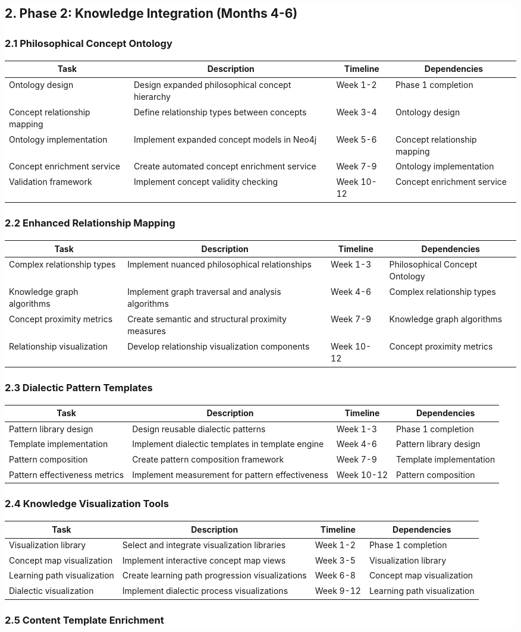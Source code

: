 ## 2. Phase 2: Knowledge Integration (Months 4-6)

### 2.1 Philosophical Concept Ontology

| Task | Description | Timeline | Dependencies |
|------|-------------|----------|--------------|
| Ontology design | Design expanded philosophical concept hierarchy | Week 1-2 | Phase 1 completion |
| Concept relationship mapping | Define relationship types between concepts | Week 3-4 | Ontology design |
| Ontology implementation | Implement expanded concept models in Neo4j | Week 5-6 | Concept relationship mapping |
| Concept enrichment service | Create automated concept enrichment service | Week 7-9 | Ontology implementation |
| Validation framework | Implement concept validity checking | Week 10-12 | Concept enrichment service |

### 2.2 Enhanced Relationship Mapping

| Task | Description | Timeline | Dependencies |
|------|-------------|----------|--------------|
| Complex relationship types | Implement nuanced philosophical relationships | Week 1-3 | Philosophical Concept Ontology |
| Knowledge graph algorithms | Implement graph traversal and analysis algorithms | Week 4-6 | Complex relationship types |
| Concept proximity metrics | Create semantic and structural proximity measures | Week 7-9 | Knowledge graph algorithms |
| Relationship visualization | Develop relationship visualization components | Week 10-12 | Concept proximity metrics |

### 2.3 Dialectic Pattern Templates

| Task | Description | Timeline | Dependencies |
|------|-------------|----------|--------------|
| Pattern library design | Design reusable dialectic patterns | Week 1-3 | Phase 1 completion |
| Template implementation | Implement dialectic templates in template engine | Week 4-6 | Pattern library design |
| Pattern composition | Create pattern composition framework | Week 7-9 | Template implementation |
| Pattern effectiveness metrics | Implement measurement for pattern effectiveness | Week 10-12 | Pattern composition |

### 2.4 Knowledge Visualization Tools

| Task | Description | Timeline | Dependencies |
|------|-------------|----------|--------------|
| Visualization library | Select and integrate visualization libraries | Week 1-2 | Phase 1 completion |
| Concept map visualization | Implement interactive concept map views | Week 3-5 | Visualization library |
| Learning path visualization | Create learning path progression visualizations | Week 6-8 | Concept map visualization |
| Dialectic visualization | Implement dialectic process visualizations | Week 9-12 | Learning path visualization |

### 2.5 Content Template Enrichment
